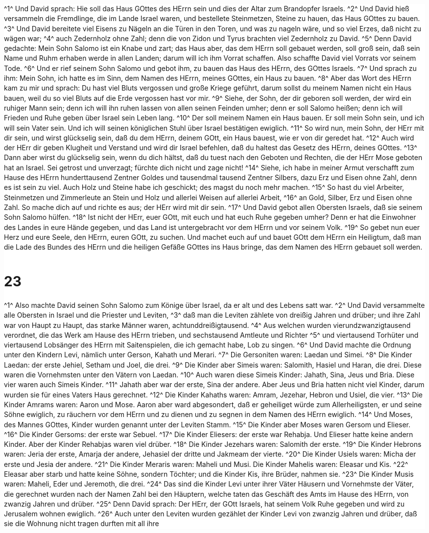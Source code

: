^1^ Und David sprach: Hie soll das Haus GOttes des HErrn sein und dies der Altar zum Brandopfer Israels. ^2^ Und David hieß versammeln die Fremdlinge, die im Lande Israel waren, und bestellete Steinmetzen, Steine zu hauen, das Haus GOttes zu bauen. ^3^ Und David bereitete viel Eisens zu Nägeln an die Türen in den Toren, und was zu nageln wäre, und so viel Erzes, daß nicht zu wägen war; ^4^ auch Zedernholz ohne Zahl; denn die von Zidon und Tyrus brachten viel Zedernholz zu David. ^5^ Denn David gedachte: Mein Sohn Salomo ist ein Knabe und zart; das Haus aber, das dem HErrn soll gebauet werden, soll groß sein, daß sein Name und Ruhm erhaben werde in allen Landen; darum will ich ihm Vorrat schaffen. Also schaffte David viel Vorrats vor seinem Tode. ^6^ Und er rief seinem Sohn Salomo und gebot ihm, zu bauen das Haus des HErrn, des GOttes Israels. ^7^ Und sprach zu ihm: Mein Sohn, ich hatte es im Sinn, dem Namen des HErrn, meines GOttes, ein Haus zu bauen. ^8^ Aber das Wort des HErrn kam zu mir und sprach: Du hast viel Bluts vergossen und große Kriege geführt, darum sollst du meinem Namen nicht ein Haus bauen, weil du so viel Bluts auf die Erde vergossen hast vor mir. ^9^ Siehe, der Sohn, der dir geboren soll werden, der wird ein ruhiger Mann sein; denn ich will ihn ruhen lassen von allen seinen Feinden umher; denn er soll Salomo heißen; denn ich will Frieden und Ruhe geben über Israel sein Leben lang. ^10^ Der soll meinem Namen ein Haus bauen. Er soll mein Sohn sein, und ich will sein Vater sein. Und ich will seinen königlichen Stuhl über Israel bestätigen ewiglich. ^11^ So wird nun, mein Sohn, der HErr mit dir sein, und wirst glückselig sein, daß du dem HErrn, deinem GOtt, ein Haus bauest, wie er von dir geredet hat. ^12^ Auch wird der HErr dir geben Klugheit und Verstand und wird dir Israel befehlen, daß du haltest das Gesetz des HErrn, deines GOttes. ^13^ Dann aber wirst du glückselig sein, wenn du dich hältst, daß du tuest nach den Geboten und Rechten, die der HErr Mose geboten hat an Israel. Sei getrost und unverzagt; fürchte dich nicht und zage nicht! ^14^ Siehe, ich habe in meiner Armut verschafft zum Hause des HErrn hunderttausend Zentner Goldes und tausendmal tausend Zentner Silbers, dazu Erz und Eisen ohne Zahl, denn es ist sein zu viel. Auch Holz und Steine habe ich geschickt; des magst du noch mehr machen. ^15^ So hast du viel Arbeiter, Steinmetzen und Zimmerleute an Stein und Holz und allerlei Weisen auf allerlei Arbeit, ^16^ an Gold, Silber, Erz und Eisen ohne Zahl. So mache dich auf und richte es aus; der HErr wird mit dir sein. ^17^ Und David gebot allen Obersten Israels, daß sie seinem Sohn Salomo hülfen. ^18^ Ist nicht der HErr, euer GOtt, mit euch und hat euch Ruhe gegeben umher? Denn er hat die Einwohner des Landes in eure Hände gegeben, und das Land ist untergebracht vor dem HErrn und vor seinem Volk. ^19^ So gebet nun euer Herz und eure Seele, den HErrn, euren GOtt, zu suchen. Und machet euch auf und bauet GOtt dem HErrn ein Heiligtum, daß man die Lade des Bundes des HErrn und die heiligen Gefäße GOttes ins Haus bringe, das dem Namen des HErrn gebauet soll werden.

# 23
^1^ Also machte David seinen Sohn Salomo zum Könige über Israel, da er alt und des Lebens satt war. ^2^ Und David versammelte alle Obersten in Israel und die Priester und Leviten, ^3^ daß man die Leviten zählete von dreißig Jahren und drüber; und ihre Zahl war von Haupt zu Haupt, das starke Männer waren, achtunddreißigtausend. ^4^ Aus welchen wurden vierundzwanzigtausend verordnet, die das Werk am Hause des HErrn trieben, und sechstausend Amtleute und Richter ^5^ und viertausend Torhüter und viertausend Lobsänger des HErrn mit Saitenspielen, die ich gemacht habe, Lob zu singen. ^6^ Und David machte die Ordnung unter den Kindern Levi, nämlich unter Gerson, Kahath und Merari. ^7^ Die Gersoniten waren: Laedan und Simei. ^8^ Die Kinder Laedan: der erste Jehiel, Setham und Joel, die drei. ^9^ Die Kinder aber Simeis waren: Salomith, Hasiel und Haran, die drei. Diese waren die Vornehmsten unter den Vätern von Laedan. ^10^ Auch waren diese Simeis Kinder: Jahath, Sina, Jeus und Bria. Diese vier waren auch Simeis Kinder. ^11^ Jahath aber war der erste, Sina der andere. Aber Jeus und Bria hatten nicht viel Kinder, darum wurden sie für eines Vaters Haus gerechnet. ^12^ Die Kinder Kahaths waren: Amram, Jezehar, Hebron und Usiel, die vier. ^13^ Die Kinder Amrams waren: Aaron und Mose. Aaron aber ward abgesondert, daß er geheiliget würde zum Allerheiligsten, er und seine Söhne ewiglich, zu räuchern vor dem HErrn und zu dienen und zu segnen in dem Namen des HErrn ewiglich. ^14^ Und Moses, des Mannes GOttes, Kinder wurden genannt unter der Leviten Stamm. ^15^ Die Kinder aber Moses waren Gersom und Elieser. ^16^ Die Kinder Gersoms: der erste war Sebuel. ^17^ Die Kinder Eliesers: der erste war Rehabja. Und Elieser hatte keine andern Kinder. Aber der Kinder Rehabjas waren viel drüber. ^18^ Die Kinder Jezehars waren: Salomith der erste. ^19^ Die Kinder Hebrons waren: Jeria der erste, Amarja der andere, Jehasiel der dritte und Jakmeam der vierte. ^20^ Die Kinder Usiels waren: Micha der erste und Jesia der andere. ^21^ Die Kinder Meraris waren: Maheli und Musi. Die Kinder Mahelis waren: Eleasar und Kis. ^22^ Eleasar aber starb und hatte keine Söhne, sondern Töchter; und die Kinder Kis, ihre Brüder, nahmen sie. ^23^ Die Kinder Musis waren: Maheli, Eder und Jeremoth, die drei. ^24^ Das sind die Kinder Levi unter ihrer Väter Häusern und Vornehmste der Väter, die gerechnet wurden nach der Namen Zahl bei den Häuptern, welche taten das Geschäft des Amts im Hause des HErrn, von zwanzig Jahren und drüber. ^25^ Denn David sprach: Der HErr, der GOtt Israels, hat seinem Volk Ruhe gegeben und wird zu Jerusalem wohnen ewiglich. ^26^ Auch unter den Leviten wurden gezählet der Kinder Levi von zwanzig Jahren und drüber, daß sie die Wohnung nicht tragen durften mit all ihre